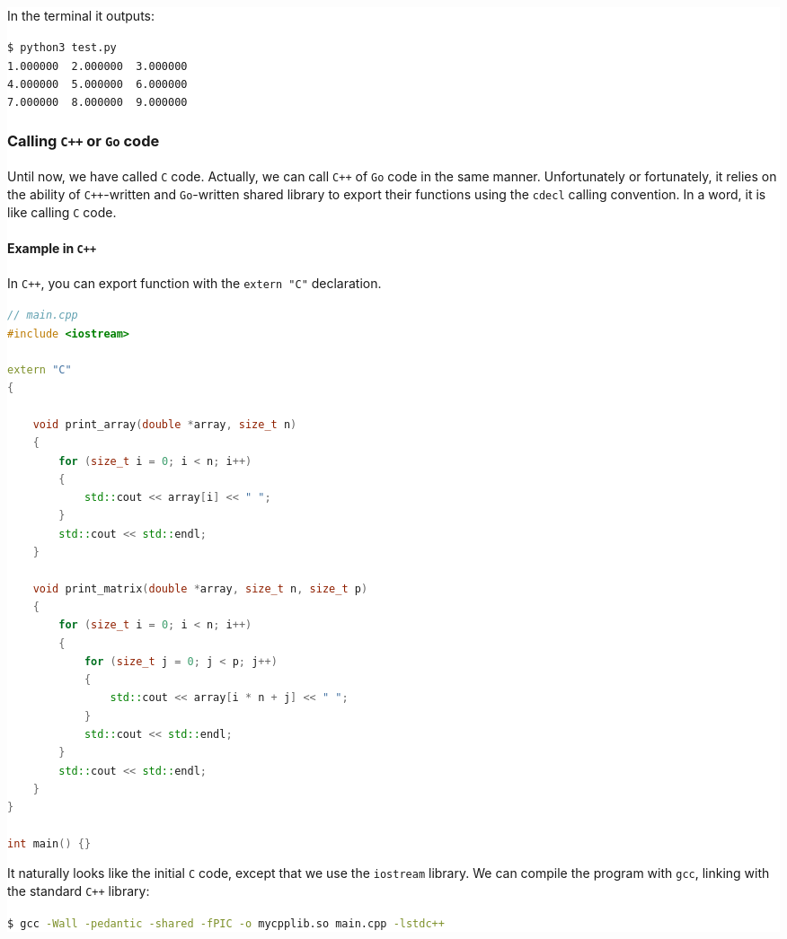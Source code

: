 In the terminal it outputs:
```bash
$ python3 test.py
1.000000  2.000000  3.000000  
4.000000  5.000000  6.000000  
7.000000  8.000000  9.000000
```

### Calling `C++` or `Go` code

Until now, we have called `C` code. Actually, we can call `C++` of `Go` code in the same manner. Unfortunately or fortunately, it relies on the ability of `C++`-written and `Go`-written shared library to export their functions using the `cdecl` calling convention. In a word, it is like calling `C` code.

#### Example in `C++`

In `C++`, you can export function with the `extern "C"` declaration.

```c++
// main.cpp
#include <iostream>

extern "C"
{

    void print_array(double *array, size_t n)
    {
        for (size_t i = 0; i < n; i++)
        {
            std::cout << array[i] << " ";
        }
        std::cout << std::endl;
    }

    void print_matrix(double *array, size_t n, size_t p)
    {
        for (size_t i = 0; i < n; i++)
        {
            for (size_t j = 0; j < p; j++)
            {
                std::cout << array[i * n + j] << " ";
            }
            std::cout << std::endl;
        }
        std::cout << std::endl;
    }
}

int main() {}
```

It naturally looks like the initial `C` code, except that we use the `iostream` library. We can compile the program with `gcc`, linking with the standard `C++` library:
```bash
$ gcc -Wall -pedantic -shared -fPIC -o mycpplib.so main.cpp -lstdc++
```

